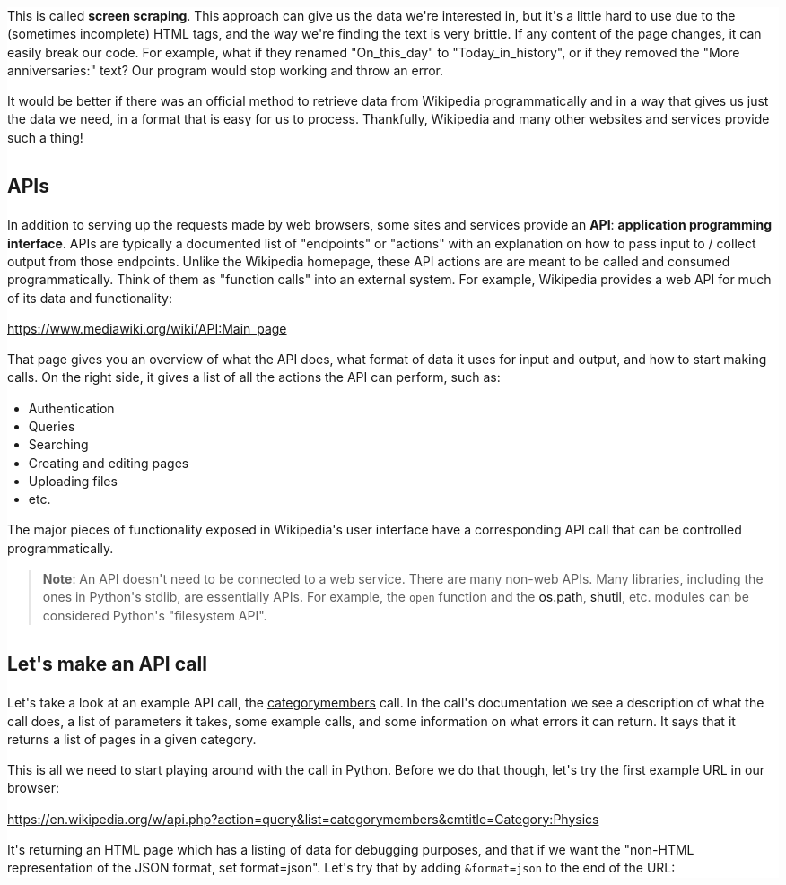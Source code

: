 This is called **screen scraping**. This approach can give us the data we're interested in, but it's a little hard to use due to the (sometimes incomplete) HTML tags, and the way we're finding the text is very brittle. If any content of the page changes, it can easily break our code. For example, what if they renamed "On_this_day" to "Today_in_history", or if they removed the "More anniversaries:" text? Our program would stop working and throw an error.

It would be better if there was an official method to retrieve data from Wikipedia programmatically and in a way that gives us just the data we need, in a format that is easy for us to process. Thankfully, Wikipedia and many other websites and services provide such a thing!

## APIs

In addition to serving up the requests made by web browsers, some sites and services provide an **API**: **application programming interface**. APIs are typically a documented list of "endpoints" or "actions" with an explanation on how to pass input to / collect output from those endpoints. Unlike the Wikipedia homepage, these API actions are are meant to be called and consumed programmatically. Think of them as "function calls" into an external system. For example, Wikipedia provides a web API for much of its data and functionality:

https://www.mediawiki.org/wiki/API:Main_page

That page gives you an overview of what the API does, what format of data it uses for input and output, and how to start making calls. On the right side, it gives a list of all the actions the API can perform, such as:

* Authentication
* Queries
* Searching
* Creating and editing pages
* Uploading files
* etc.

The major pieces of functionality exposed in Wikipedia's user interface have a corresponding API call that can be controlled programmatically.

> **Note**: An API doesn't need to be connected to a web service. There are many non-web APIs. Many libraries, including the ones in Python's stdlib, are essentially APIs. For example, the `open` function and the [os.path](https://docs.python.org/2/library/os.path.html#module-os.path), [shutil](https://docs.python.org/2/library/shutil.html#module-shutil), etc. modules can be considered Python's "filesystem API".

## Let's make an API call

Let's take a look at an example API call, the [categorymembers](https://www.mediawiki.org/wiki/API:Categorymembers) call. In the call's documentation we see a description of what the call does, a list of parameters it takes, some example calls, and some information on what errors it can return. It says that it returns a list of pages in a given category.

This is all we need to start playing around with the call in Python. Before we do that though, let's try the first example URL in our browser:

https://en.wikipedia.org/w/api.php?action=query&list=categorymembers&cmtitle=Category:Physics

It's returning an HTML page which has a listing of data for debugging purposes, and that if we want the "non-HTML representation of the JSON format, set format=json". Let's try that by adding `&format=json` to the end of the URL:
